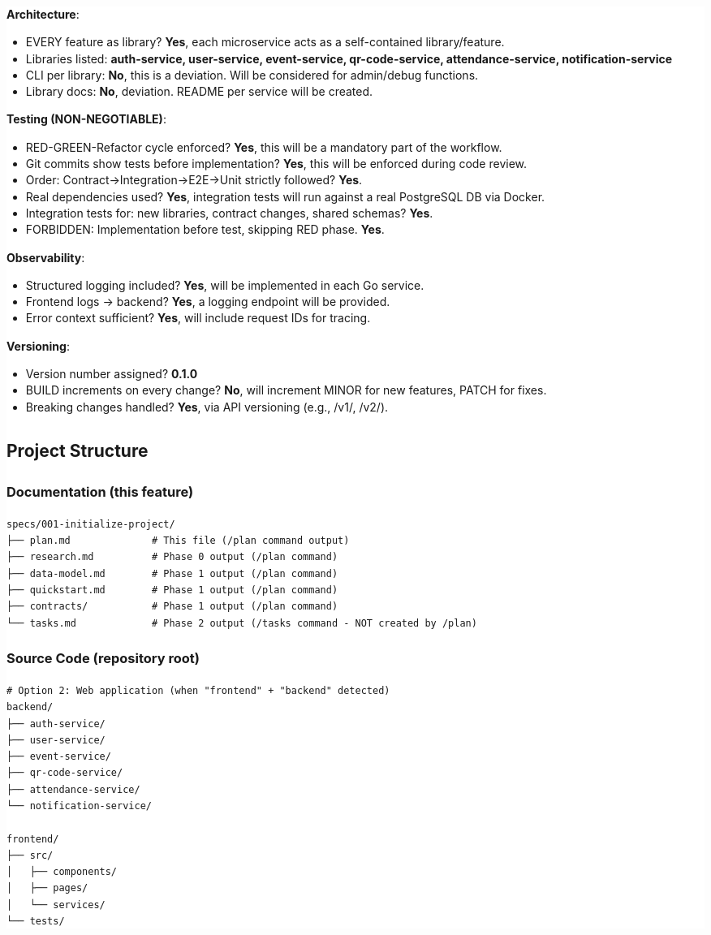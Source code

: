 **Architecture**:
- EVERY feature as library? **Yes**, each microservice acts as a self-contained library/feature.
- Libraries listed: **auth-service, user-service, event-service, qr-code-service, attendance-service, notification-service**
- CLI per library: **No**, this is a deviation. Will be considered for admin/debug functions.
- Library docs: **No**, deviation. README per service will be created.

**Testing (NON-NEGOTIABLE)**:
- RED-GREEN-Refactor cycle enforced? **Yes**, this will be a mandatory part of the workflow.
- Git commits show tests before implementation? **Yes**, this will be enforced during code review.
- Order: Contract→Integration→E2E→Unit strictly followed? **Yes**.
- Real dependencies used? **Yes**, integration tests will run against a real PostgreSQL DB via Docker.
- Integration tests for: new libraries, contract changes, shared schemas? **Yes**.
- FORBIDDEN: Implementation before test, skipping RED phase. **Yes**.

**Observability**:
- Structured logging included? **Yes**, will be implemented in each Go service.
- Frontend logs → backend? **Yes**, a logging endpoint will be provided.
- Error context sufficient? **Yes**, will include request IDs for tracing.

**Versioning**:
- Version number assigned? **0.1.0**
- BUILD increments on every change? **No**, will increment MINOR for new features, PATCH for fixes.
- Breaking changes handled? **Yes**, via API versioning (e.g., /v1/, /v2/).

## Project Structure

### Documentation (this feature)
```
specs/001-initialize-project/
├── plan.md              # This file (/plan command output)
├── research.md          # Phase 0 output (/plan command)
├── data-model.md        # Phase 1 output (/plan command)
├── quickstart.md        # Phase 1 output (/plan command)
├── contracts/           # Phase 1 output (/plan command)
└── tasks.md             # Phase 2 output (/tasks command - NOT created by /plan)
```

### Source Code (repository root)
```
# Option 2: Web application (when "frontend" + "backend" detected)
backend/
├── auth-service/
├── user-service/
├── event-service/
├── qr-code-service/
├── attendance-service/
└── notification-service/

frontend/
├── src/
│   ├── components/
│   ├── pages/
│   └── services/
└── tests/
```
